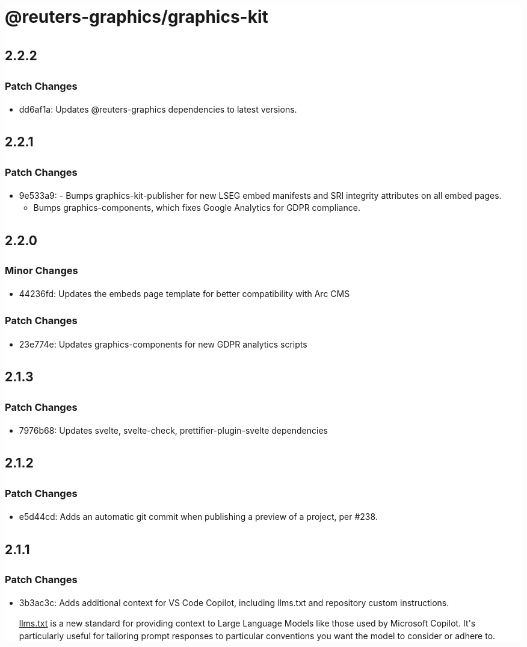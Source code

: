 # @reuters-graphics/graphics-kit

## 2.2.2

### Patch Changes

- dd6af1a: Updates @reuters-graphics dependencies to latest versions.

## 2.2.1

### Patch Changes

- 9e533a9: - Bumps graphics-kit-publisher for new LSEG embed manifests and SRI integrity attributes on all embed pages.
  - Bumps graphics-components, which fixes Google Analytics for GDPR compliance.

## 2.2.0

### Minor Changes

- 44236fd: Updates the embeds page template for better compatibility with Arc CMS

### Patch Changes

- 23e774e: Updates graphics-components for new GDPR analytics scripts

## 2.1.3

### Patch Changes

- 7976b68: Updates svelte, svelte-check, prettifier-plugin-svelte dependencies

## 2.1.2

### Patch Changes

- e5d44cd: Adds an automatic git commit when publishing a preview of a project, per #238.

## 2.1.1

### Patch Changes

- 3b3ac3c: Adds additional context for VS Code Copilot, including llms.txt and repository custom instructions.

  [llms.txt](https://llmstxt.org/) is a new standard for providing context to Large Language Models like those used by Microsoft Copilot. It's particularly useful for tailoring prompt responses to particular conventions you want the model to consider or adhere to.
